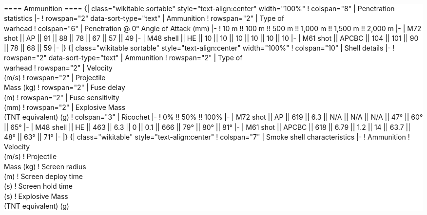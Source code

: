 ==== Ammunition ====
{| class="wikitable sortable" style="text-align:center" width="100%"
! colspan="8" | Penetration statistics
|-
! rowspan="2" data-sort-type="text" | Ammunition
! rowspan="2" | Type of<br>warhead
! colspan="6" | Penetration @ 0° Angle of Attack (mm)
|-
! 10 m !! 100 m !! 500 m !! 1,000 m !! 1,500 m !! 2,000 m
|-
| M72 shot || AP || 91 || 88 || 78 || 67 || 57 || 49
|-
| M48 shell || HE || 10 || 10 || 10 || 10 || 10 || 10
|-
| M61 shot || APCBC || 104 || 101 || 90 || 78 || 68 || 59
|-
|}
{| class="wikitable sortable" style="text-align:center" width="100%"
! colspan="10" | Shell details
|-
! rowspan="2" data-sort-type="text" | Ammunition
! rowspan="2" | Type of<br>warhead
! rowspan="2" | Velocity<br>(m/s)
! rowspan="2" | Projectile<br>Mass (kg)
! rowspan="2" | Fuse delay<br>(m)
! rowspan="2" | Fuse sensitivity<br>(mm)
! rowspan="2" | Explosive Mass<br>(TNT equivalent) (g)
! colspan="3" | Ricochet
|-
! 0% !! 50% !! 100%
|-
| M72 shot || AP || 619 || 6.3 || N/A || N/A || N/A || 47° || 60° || 65°
|-
| M48 shell || HE || 463 || 6.3 || 0 || 0.1 || 666 || 79° || 80° || 81°
|-
| M61 shot || APCBC || 618 || 6.79 || 1.2 || 14 || 63.7 || 48° || 63° || 71°
|-
|}
{| class="wikitable" style="text-align:center"
! colspan="7" | Smoke shell characteristics
|-
! Ammunition
! Velocity<br>(m/s)
! Projectile<br>Mass (kg)
! Screen radius<br>(m)
! Screen deploy time<br>(s)
! Screen hold time<br>(s)
! Explosive Mass<br>(TNT equivalent) (g)
